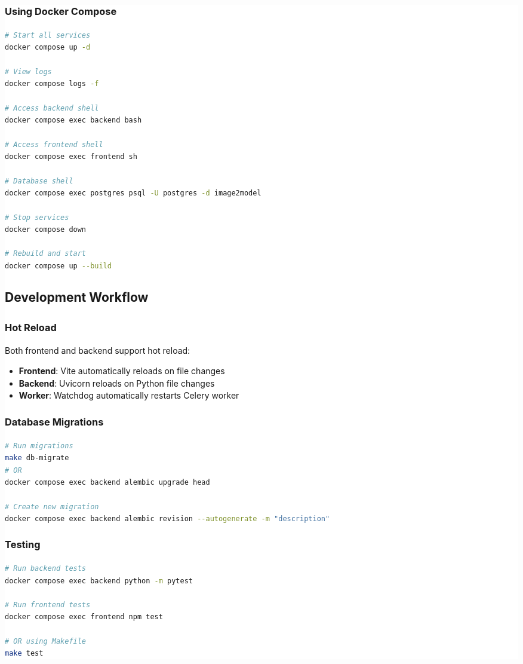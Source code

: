 ### Using Docker Compose

```bash
# Start all services
docker compose up -d

# View logs
docker compose logs -f

# Access backend shell
docker compose exec backend bash

# Access frontend shell
docker compose exec frontend sh

# Database shell
docker compose exec postgres psql -U postgres -d image2model

# Stop services
docker compose down

# Rebuild and start
docker compose up --build
```

## Development Workflow

### Hot Reload

Both frontend and backend support hot reload:

- **Frontend**: Vite automatically reloads on file changes
- **Backend**: Uvicorn reloads on Python file changes
- **Worker**: Watchdog automatically restarts Celery worker

### Database Migrations

```bash
# Run migrations
make db-migrate
# OR
docker compose exec backend alembic upgrade head

# Create new migration
docker compose exec backend alembic revision --autogenerate -m "description"
```

### Testing

```bash
# Run backend tests
docker compose exec backend python -m pytest

# Run frontend tests
docker compose exec frontend npm test

# OR using Makefile
make test
```

